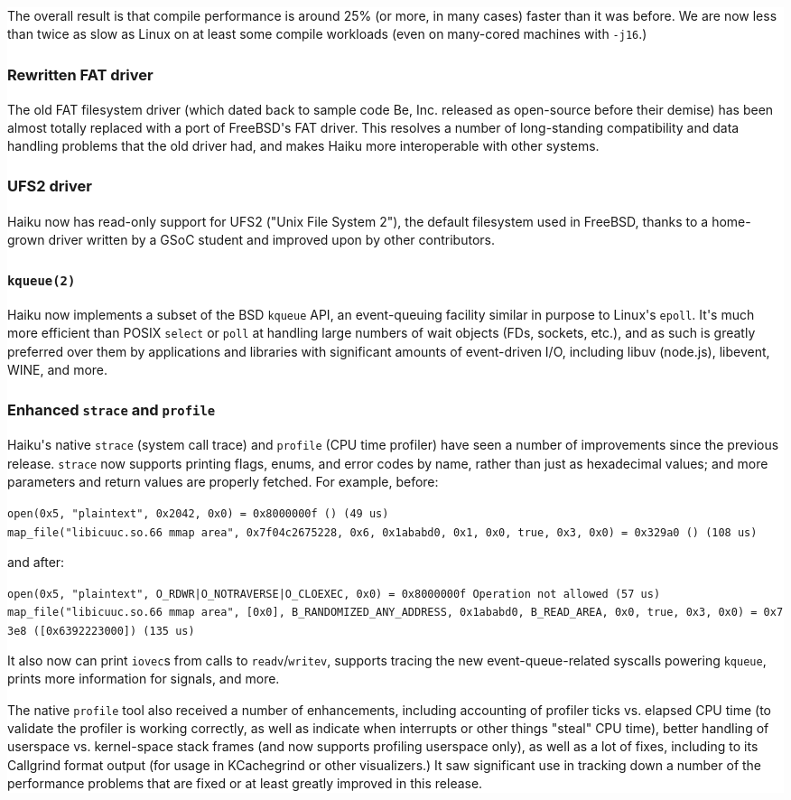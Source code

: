 The overall result is that compile performance is around 25% (or more, in many cases) faster than it was before. We are now less than twice as slow as Linux on at least some compile workloads (even on many-cored machines with `-j16`.)

### Rewritten FAT driver

The old FAT filesystem driver (which dated back to sample code Be, Inc. released as open-source before their demise) has been almost totally replaced with a port of FreeBSD's FAT driver. This resolves a number of long-standing compatibility and data handling problems that the old driver had, and makes Haiku more interoperable with other systems.

### UFS2 driver

Haiku now has read-only support for UFS2 ("Unix File System 2"), the default filesystem used in FreeBSD, thanks to a home-grown driver written by a GSoC student and improved upon by other contributors.

### `kqueue(2)`

Haiku now implements a subset of the BSD `kqueue` API, an event-queuing facility similar in purpose to Linux's `epoll`. It's much more efficient than POSIX `select` or `poll` at handling large numbers of wait objects (FDs, sockets, etc.), and as such is greatly preferred over them by applications and libraries with significant amounts of event-driven I/O, including libuv (node.js), libevent, WINE, and more.

### Enhanced `strace` and `profile`

Haiku's native `strace` (system call trace) and `profile` (CPU time profiler) have seen a number of improvements since the previous release. `strace` now supports printing flags, enums, and error codes by name, rather than just as hexadecimal values; and more parameters and return values are properly fetched. For example, before:
```
open(0x5, "plaintext", 0x2042, 0x0) = 0x8000000f () (49 us)
map_file("libicuuc.so.66 mmap area", 0x7f04c2675228, 0x6, 0x1ababd0, 0x1, 0x0, true, 0x3, 0x0) = 0x329a0 () (108 us)
```
and after:
```
open(0x5, "plaintext", O_RDWR|O_NOTRAVERSE|O_CLOEXEC, 0x0) = 0x8000000f Operation not allowed (57 us)
map_file("libicuuc.so.66 mmap area", [0x0], B_RANDOMIZED_ANY_ADDRESS, 0x1ababd0, B_READ_AREA, 0x0, true, 0x3, 0x0) = 0x73e8 ([0x6392223000]) (135 us)
```
It also now can print `iovec`s from calls to `readv`/`writev`, supports tracing the new event-queue-related syscalls powering `kqueue`, prints more information for signals, and more.

The native `profile` tool also received a number of enhancements, including accounting of profiler ticks vs. elapsed CPU time (to validate the profiler is working correctly, as well as indicate when interrupts or other things "steal" CPU time), better handling of userspace vs. kernel-space stack frames (and now supports profiling userspace only), as well as a lot of fixes, including to its Callgrind format output (for usage in KCachegrind or other visualizers.) It saw significant use in tracking down a number of the performance problems that are fixed or at least greatly improved in this release.
